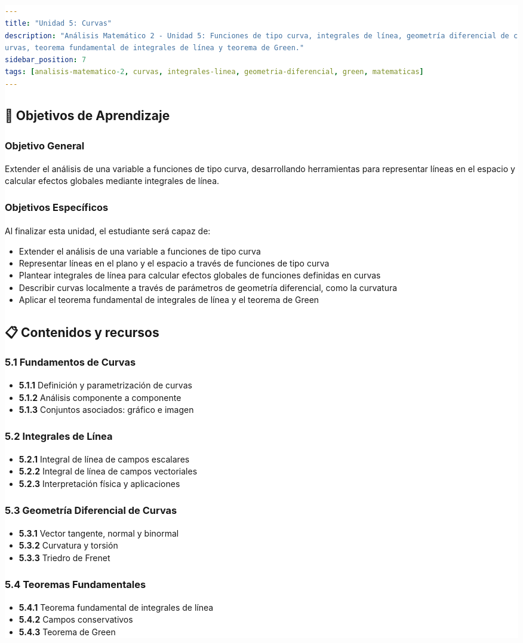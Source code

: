 ```yaml
---
title: "Unidad 5: Curvas"
description: "Análisis Matemático 2 - Unidad 5: Funciones de tipo curva, integrales de línea, geometría diferencial de curvas, teorema fundamental de integrales de línea y teorema de Green."
sidebar_position: 7
tags: [analisis-matematico-2, curvas, integrales-linea, geometria-diferencial, green, matematicas]
---
```


## 🎯 Objetivos de Aprendizaje

### Objetivo General

Extender el análisis de una variable a funciones de tipo curva, desarrollando herramientas para representar líneas en el espacio y calcular efectos globales mediante integrales de línea.

### Objetivos Específicos

Al finalizar esta unidad, el estudiante será capaz de:

- Extender el análisis de una variable a funciones de tipo curva
- Representar líneas en el plano y el espacio a través de funciones de tipo curva
- Plantear integrales de línea para calcular efectos globales de funciones definidas en curvas
- Describir curvas localmente a través de parámetros de geometría diferencial, como la curvatura
- Aplicar el teorema fundamental de integrales de línea y el teorema de Green

## 📋 Contenidos y recursos

### 5.1 Fundamentos de Curvas

- **5.1.1** Definición y parametrización de curvas
- **5.1.2** Análisis componente a componente
- **5.1.3** Conjuntos asociados: gráfico e imagen

### 5.2 Integrales de Línea

- **5.2.1** Integral de línea de campos escalares
- **5.2.2** Integral de línea de campos vectoriales
- **5.2.3** Interpretación física y aplicaciones

### 5.3 Geometría Diferencial de Curvas

- **5.3.1** Vector tangente, normal y binormal
- **5.3.2** Curvatura y torsión
- **5.3.3** Triedro de Frenet

### 5.4 Teoremas Fundamentales

- **5.4.1** Teorema fundamental de integrales de línea
- **5.4.2** Campos conservativos
- **5.4.3** Teorema de Green
